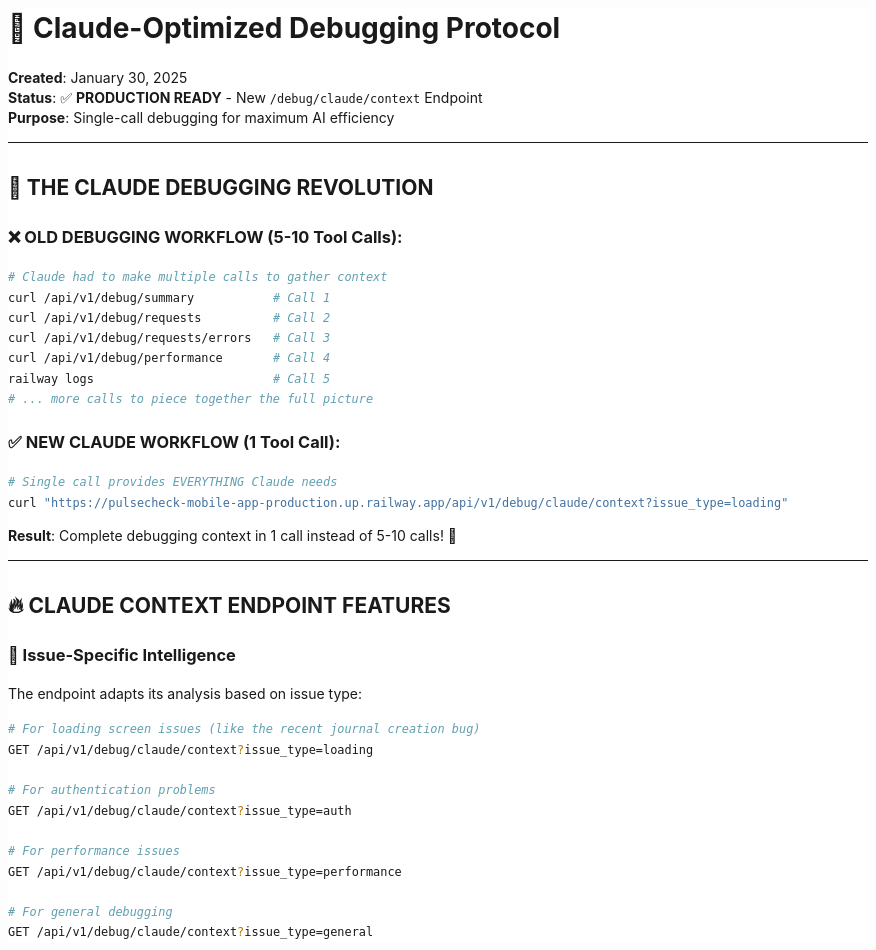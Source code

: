 # 🤖 **Claude-Optimized Debugging Protocol**
**Created**: January 30, 2025  
**Status**: ✅ **PRODUCTION READY** - New `/debug/claude/context` Endpoint  
**Purpose**: Single-call debugging for maximum AI efficiency

---

## 🎯 **THE CLAUDE DEBUGGING REVOLUTION**

### **❌ OLD DEBUGGING WORKFLOW (5-10 Tool Calls):**
```bash
# Claude had to make multiple calls to gather context
curl /api/v1/debug/summary           # Call 1
curl /api/v1/debug/requests          # Call 2  
curl /api/v1/debug/requests/errors   # Call 3
curl /api/v1/debug/performance       # Call 4
railway logs                         # Call 5
# ... more calls to piece together the full picture
```

### **✅ NEW CLAUDE WORKFLOW (1 Tool Call):**
```bash
# Single call provides EVERYTHING Claude needs
curl "https://pulsecheck-mobile-app-production.up.railway.app/api/v1/debug/claude/context?issue_type=loading"
```

**Result**: Complete debugging context in 1 call instead of 5-10 calls! 🚀

---

## 🔥 **CLAUDE CONTEXT ENDPOINT FEATURES**

### **🎨 Issue-Specific Intelligence**
The endpoint adapts its analysis based on issue type:

```bash
# For loading screen issues (like the recent journal creation bug)
GET /api/v1/debug/claude/context?issue_type=loading

# For authentication problems  
GET /api/v1/debug/claude/context?issue_type=auth

# For performance issues
GET /api/v1/debug/claude/context?issue_type=performance

# For general debugging
GET /api/v1/debug/claude/context?issue_type=general
```

